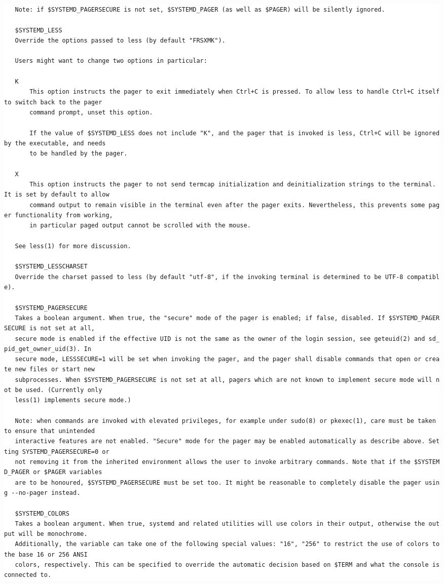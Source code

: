 	   Note: if $SYSTEMD_PAGERSECURE is not set, $SYSTEMD_PAGER (as well as $PAGER) will be silently ignored.

       $SYSTEMD_LESS
	   Override the options passed to less (by default "FRSXMK").

	   Users might want to change two options in particular:

	   K
	       This option instructs the pager to exit immediately when Ctrl+C is pressed. To allow less to handle Ctrl+C itself to switch back to the pager
	       command prompt, unset this option.

	       If the value of $SYSTEMD_LESS does not include "K", and the pager that is invoked is less, Ctrl+C will be ignored by the executable, and needs
	       to be handled by the pager.

	   X
	       This option instructs the pager to not send termcap initialization and deinitialization strings to the terminal. It is set by default to allow
	       command output to remain visible in the terminal even after the pager exits. Nevertheless, this prevents some pager functionality from working,
	       in particular paged output cannot be scrolled with the mouse.

	   See less(1) for more discussion.

       $SYSTEMD_LESSCHARSET
	   Override the charset passed to less (by default "utf-8", if the invoking terminal is determined to be UTF-8 compatible).

       $SYSTEMD_PAGERSECURE
	   Takes a boolean argument. When true, the "secure" mode of the pager is enabled; if false, disabled. If $SYSTEMD_PAGERSECURE is not set at all,
	   secure mode is enabled if the effective UID is not the same as the owner of the login session, see geteuid(2) and sd_pid_get_owner_uid(3). In
	   secure mode, LESSSECURE=1 will be set when invoking the pager, and the pager shall disable commands that open or create new files or start new
	   subprocesses. When $SYSTEMD_PAGERSECURE is not set at all, pagers which are not known to implement secure mode will not be used. (Currently only
	   less(1) implements secure mode.)

	   Note: when commands are invoked with elevated privileges, for example under sudo(8) or pkexec(1), care must be taken to ensure that unintended
	   interactive features are not enabled. "Secure" mode for the pager may be enabled automatically as describe above. Setting SYSTEMD_PAGERSECURE=0 or
	   not removing it from the inherited environment allows the user to invoke arbitrary commands. Note that if the $SYSTEMD_PAGER or $PAGER variables
	   are to be honoured, $SYSTEMD_PAGERSECURE must be set too. It might be reasonable to completely disable the pager using --no-pager instead.

       $SYSTEMD_COLORS
	   Takes a boolean argument. When true, systemd and related utilities will use colors in their output, otherwise the output will be monochrome.
	   Additionally, the variable can take one of the following special values: "16", "256" to restrict the use of colors to the base 16 or 256 ANSI
	   colors, respectively. This can be specified to override the automatic decision based on $TERM and what the console is connected to.
